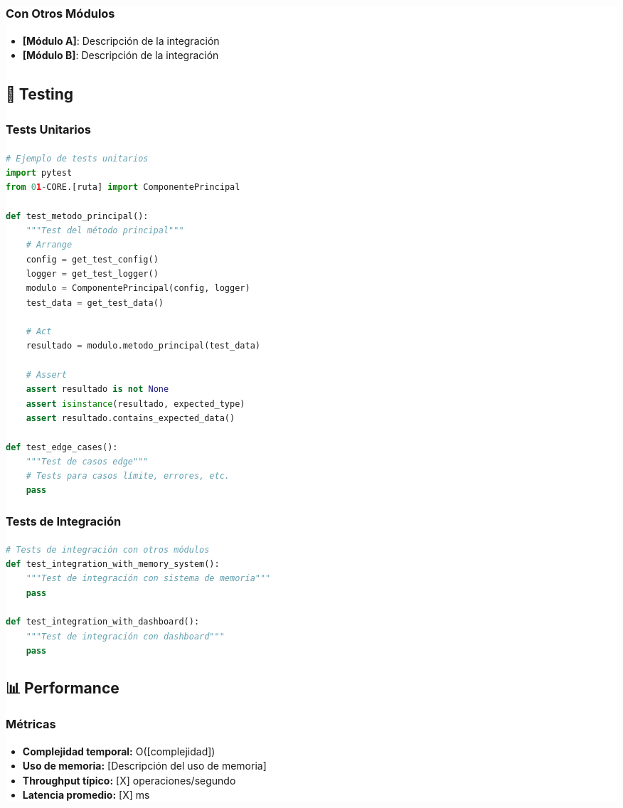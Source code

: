 ### Con Otros Módulos
- **[Módulo A]**: Descripción de la integración
- **[Módulo B]**: Descripción de la integración

## 🧪 Testing

### Tests Unitarios
```python
# Ejemplo de tests unitarios
import pytest
from 01-CORE.[ruta] import ComponentePrincipal

def test_metodo_principal():
    """Test del método principal"""
    # Arrange
    config = get_test_config()
    logger = get_test_logger()
    modulo = ComponentePrincipal(config, logger)
    test_data = get_test_data()
    
    # Act
    resultado = modulo.metodo_principal(test_data)
    
    # Assert
    assert resultado is not None
    assert isinstance(resultado, expected_type)
    assert resultado.contains_expected_data()

def test_edge_cases():
    """Test de casos edge"""
    # Tests para casos límite, errores, etc.
    pass
```

### Tests de Integración
```python
# Tests de integración con otros módulos
def test_integration_with_memory_system():
    """Test de integración con sistema de memoria"""
    pass

def test_integration_with_dashboard():
    """Test de integración con dashboard"""
    pass
```

## 📊 Performance

### Métricas
- **Complejidad temporal:** O([complejidad])
- **Uso de memoria:** [Descripción del uso de memoria]
- **Throughput típico:** [X] operaciones/segundo
- **Latencia promedio:** [X] ms
